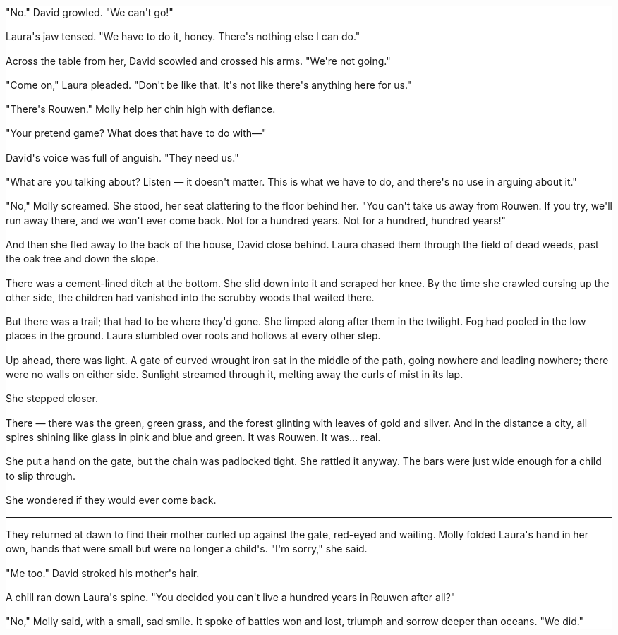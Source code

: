 "No." David growled. "We can't go!"

Laura's jaw tensed. "We have to do it, honey. There's nothing else I can do."

Across the table from her, David scowled and crossed his arms. "We're not going."

"Come on," Laura pleaded. "Don't be like that. It's not like there's anything here for us."

"There's Rouwen." Molly help her chin high with defiance.

"Your pretend game? What does that have to do with—"

David's voice was full of anguish. "They need us."

"What are you talking about? Listen — it doesn't matter. This is what we have to do, and there's no use in arguing about it."

"No," Molly screamed. She stood, her seat clattering to the floor behind her. "You can't take us away from Rouwen. If you try, we'll run away there, and we won't ever come back. Not for a hundred years. Not for a hundred, hundred years!"

And then she fled away to the back of the house, David close behind. Laura chased them through the field of dead weeds, past the oak tree and down the slope.

There was a cement-lined ditch at the bottom. She slid down into it and scraped her knee. By the time she crawled cursing up the other side, the children had vanished into the scrubby woods that waited there.

But there was a trail; that had to be where they'd gone. She limped along after them in the twilight. Fog had pooled in the low places in the ground. Laura stumbled over roots and hollows at every other step.

Up ahead, there was light. A gate of curved wrought iron sat in the middle of the path, going nowhere and leading nowhere; there were no walls on either side. Sunlight streamed through it, melting away the curls of mist in its lap.

She stepped closer.

There — there was the green, green grass, and the forest glinting with leaves of gold and silver. And in the distance a city, all spires shining like glass in pink and blue and green. It was Rouwen. It was… real.

She put a hand on the gate, but the chain was padlocked tight. She rattled it anyway. The bars were just wide enough for a child to slip through.

She wondered if they would ever come back.

----

They returned at dawn to find their mother curled up against the gate, red-eyed and waiting. Molly folded Laura's hand in her own, hands that were small but were no longer a child's. "I'm sorry," she said.

"Me too." David stroked his mother's hair.

A chill ran down Laura's spine. "You decided you can't live a hundred years in Rouwen after all?"

"No," Molly said, with a small, sad smile. It spoke of battles won and lost, triumph and sorrow deeper than oceans. "We did."
